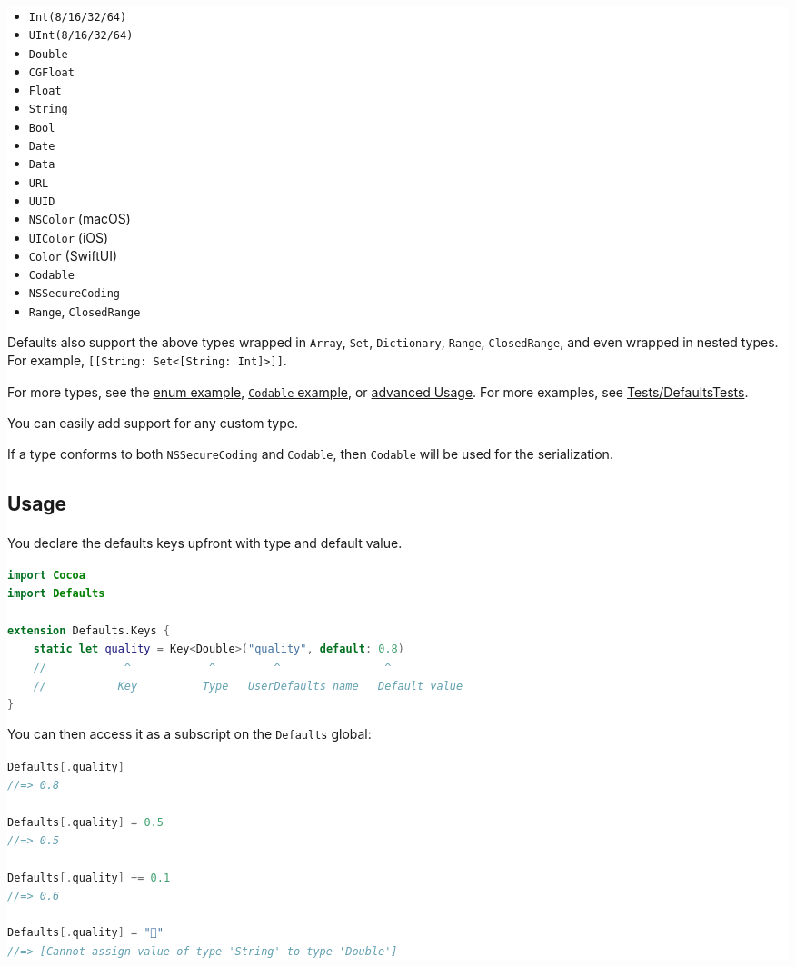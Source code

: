 - `Int(8/16/32/64)`
- `UInt(8/16/32/64)`
- `Double`
- `CGFloat`
- `Float`
- `String`
- `Bool`
- `Date`
- `Data`
- `URL`
- `UUID`
- `NSColor` (macOS)
- `UIColor` (iOS)
- `Color` (SwiftUI)
- `Codable`
- `NSSecureCoding`
- `Range`, `ClosedRange`

Defaults also support the above types wrapped in `Array`, `Set`, `Dictionary`, `Range`, `ClosedRange`, and even wrapped in nested types. For example, `[[String: Set<[String: Int]>]]`.

For more types, see the [enum example](#enum-example), [`Codable` example](#codable-example), or [advanced Usage](#advanced-usage). For more examples, see [Tests/DefaultsTests](./Tests/DefaultsTests).

You can easily add support for any custom type.

If a type conforms to both `NSSecureCoding` and `Codable`, then `Codable` will be used for the serialization.

## Usage

You declare the defaults keys upfront with type and default value.

```swift
import Cocoa
import Defaults

extension Defaults.Keys {
    static let quality = Key<Double>("quality", default: 0.8)
    //            ^            ^         ^                ^
    //           Key          Type   UserDefaults name   Default value
}
```

You can then access it as a subscript on the `Defaults` global:

```swift
Defaults[.quality]
//=> 0.8

Defaults[.quality] = 0.5
//=> 0.5

Defaults[.quality] += 0.1
//=> 0.6

Defaults[.quality] = "🦄"
//=> [Cannot assign value of type 'String' to type 'Double']
```
